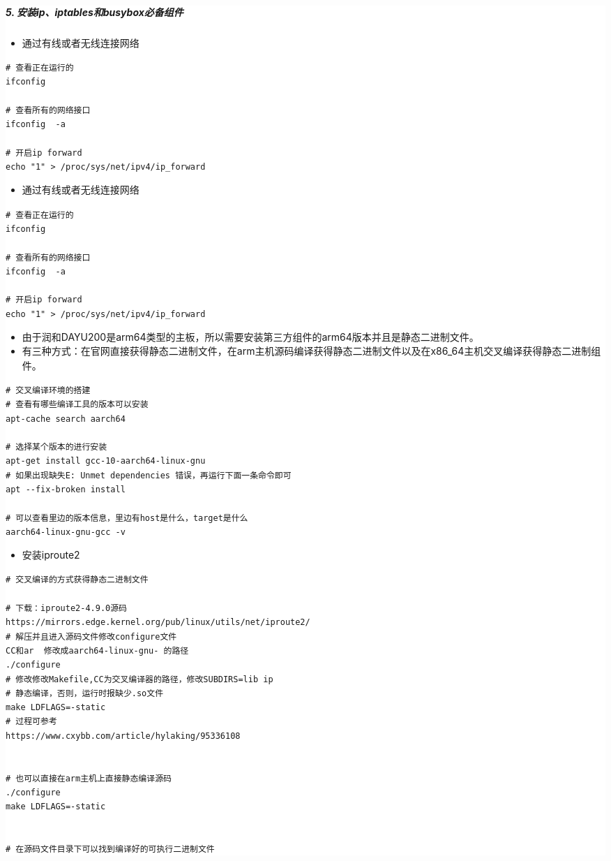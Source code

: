 


##### 5. 安装ip、iptables和busybox必备组件

- 通过有线或者无线连接网络
```
# 查看正在运行的
ifconfig

# 查看所有的网络接口 
ifconfig  -a

# 开启ip forward
echo "1" > /proc/sys/net/ipv4/ip_forward
```

- 通过有线或者无线连接网络
```
# 查看正在运行的
ifconfig

# 查看所有的网络接口 
ifconfig  -a

# 开启ip forward
echo "1" > /proc/sys/net/ipv4/ip_forward
```

- 由于润和DAYU200是arm64类型的主板，所以需要安装第三方组件的arm64版本并且是静态二进制文件。
- 有三种方式：在官网直接获得静态二进制文件，在arm主机源码编译获得静态二进制文件以及在x86_64主机交叉编译获得静态二进制组件。

```
# 交叉编译环境的搭建
# 查看有哪些编译工具的版本可以安装
apt-cache search aarch64

# 选择某个版本的进行安装
apt-get install gcc-10-aarch64-linux-gnu
# 如果出现缺失E: Unmet dependencies 错误，再运行下面一条命令即可
apt --fix-broken install

# 可以查看里边的版本信息，里边有host是什么，target是什么
aarch64-linux-gnu-gcc -v
```

- 安装iproute2
```
# 交叉编译的方式获得静态二进制文件

# 下载：iproute2-4.9.0源码
https://mirrors.edge.kernel.org/pub/linux/utils/net/iproute2/
# 解压并且进入源码文件修改configure文件
CC和ar  修改成aarch64-linux-gnu- 的路径
./configure
# 修改修改Makefile,CC为交叉编译器的路径，修改SUBDIRS=lib ip
# 静态编译，否则，运行时报缺少.so文件
make LDFLAGS=-static
# 过程可参考
https://www.cxybb.com/article/hylaking/95336108


# 也可以直接在arm主机上直接静态编译源码
./configure
make LDFLAGS=-static


# 在源码文件目录下可以找到编译好的可执行二进制文件
```